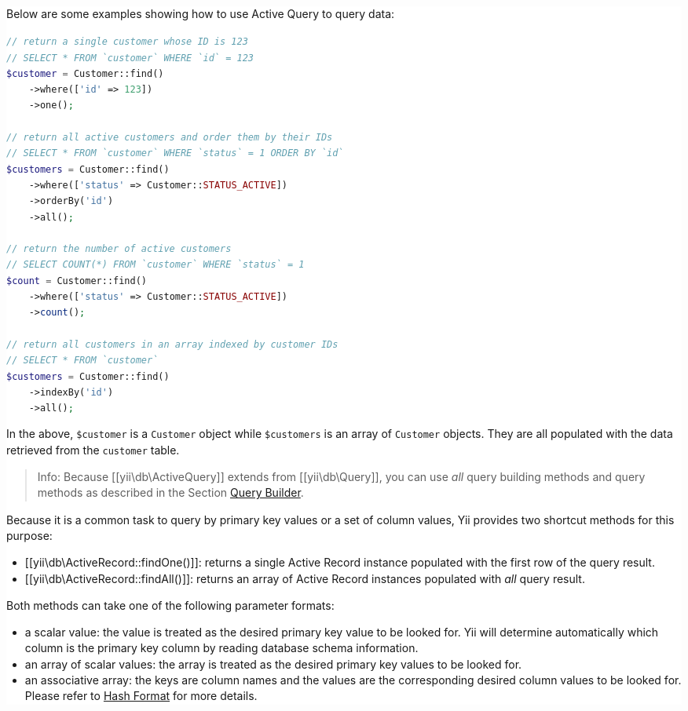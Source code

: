 Below are some examples showing how to use Active Query to query data:

```php
// return a single customer whose ID is 123
// SELECT * FROM `customer` WHERE `id` = 123
$customer = Customer::find()
    ->where(['id' => 123])
    ->one();

// return all active customers and order them by their IDs
// SELECT * FROM `customer` WHERE `status` = 1 ORDER BY `id`
$customers = Customer::find()
    ->where(['status' => Customer::STATUS_ACTIVE])
    ->orderBy('id')
    ->all();

// return the number of active customers
// SELECT COUNT(*) FROM `customer` WHERE `status` = 1
$count = Customer::find()
    ->where(['status' => Customer::STATUS_ACTIVE])
    ->count();

// return all customers in an array indexed by customer IDs
// SELECT * FROM `customer`
$customers = Customer::find()
    ->indexBy('id')
    ->all();
```

In the above, `$customer` is a `Customer` object while `$customers` is an array of `Customer` objects. They are
all populated with the data retrieved from the `customer` table.

> Info: Because [[yii\db\ActiveQuery]] extends from [[yii\db\Query]], you can use *all* query building methods and
  query methods as described in the Section [Query Builder](db-query-builder.md).

Because it is a common task to query by primary key values or a set of column values, Yii provides two shortcut
methods for this purpose:

- [[yii\db\ActiveRecord::findOne()]]: returns a single Active Record instance populated with the first row of the query result.
- [[yii\db\ActiveRecord::findAll()]]: returns an array of Active Record instances populated with *all* query result.

Both methods can take one of the following parameter formats:

- a scalar value: the value is treated as the desired primary key value to be looked for. Yii will determine 
  automatically which column is the primary key column by reading database schema information.
- an array of scalar values: the array is treated as the desired primary key values to be looked for.
- an associative array: the keys are column names and the values are the corresponding desired column values to 
  be looked for. Please refer to [Hash Format](db-query-builder.md#hash-format) for more details.
  